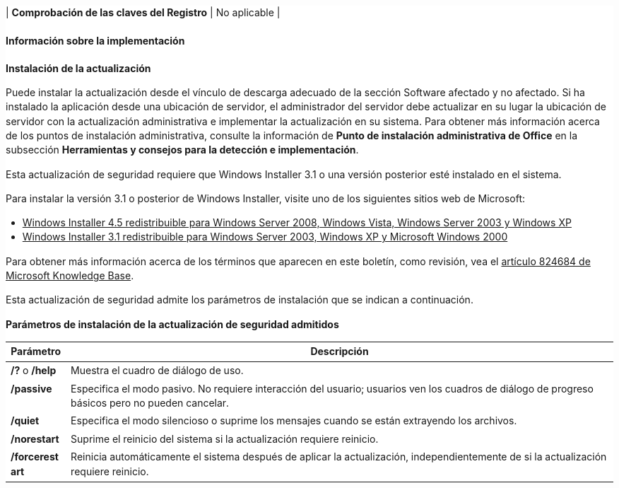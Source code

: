 | **Comprobación de las claves del Registro** | No aplicable                                                                                                                                                                                                                                                                                                                                                                                                                                                                                                                                                                                                                                                                     |

#### Información sobre la implementación

**Instalación de la actualización**

Puede instalar la actualización desde el vínculo de descarga adecuado de la sección Software afectado y no afectado. Si ha instalado la aplicación desde una ubicación de servidor, el administrador del servidor debe actualizar en su lugar la ubicación de servidor con la actualización administrativa e implementar la actualización en su sistema. Para obtener más información acerca de los puntos de instalación administrativa, consulte la información de **Punto de instalación administrativa de Office** en la subsección **Herramientas y consejos para la detección e implementación**.

Esta actualización de seguridad requiere que Windows Installer 3.1 o una versión posterior esté instalado en el sistema.

Para instalar la versión 3.1 o posterior de Windows Installer, visite uno de los siguientes sitios web de Microsoft:

-   [Windows Installer 4.5 redistribuible para Windows Server 2008, Windows Vista, Windows Server 2003 y Windows XP](http://www.microsoft.com/downloads/details.aspx?familyid=5a58b56f-60b6-4412-95b9-54d056d6f9f4&displaylang=en)
-   [Windows Installer 3.1 redistribuible para Windows Server 2003, Windows XP y Microsoft Windows 2000](http://www.microsoft.com/downloads/details.aspx?familyid=889482fc-5f56-4a38-b838-de776fd4138c&displaylang=en)

Para obtener más información acerca de los términos que aparecen en este boletín, como revisión, vea el [artículo 824684 de Microsoft Knowledge Base](http://support.microsoft.com/kb/824684).

Esta actualización de seguridad admite los parámetros de instalación que se indican a continuación.

**Parámetros de instalación de la actualización de seguridad admitidos**


| **Parámetro**                        | **Descripción**                                                                                                                                  |
|--------------------------------------|--------------------------------------------------------------------------------------------------------------------------------------------------|
| **/?**  o **/help**                  | Muestra el cuadro de diálogo de uso.                                                                                                             |
| **/passive**                         | Especifica el modo pasivo. No requiere interacción del usuario; usuarios ven los cuadros de diálogo de progreso básicos pero no pueden cancelar. |
| **/quiet**                           | Especifica el modo silencioso o suprime los mensajes cuando se están extrayendo los archivos.                                                    |
| **/norestart**                       | Suprime el reinicio del sistema si la actualización requiere reinicio.                                                                           |
| **/forcerestart**                    | Reinicia automáticamente el sistema después de aplicar la actualización, independientemente de si la actualización requiere reinicio.            |
